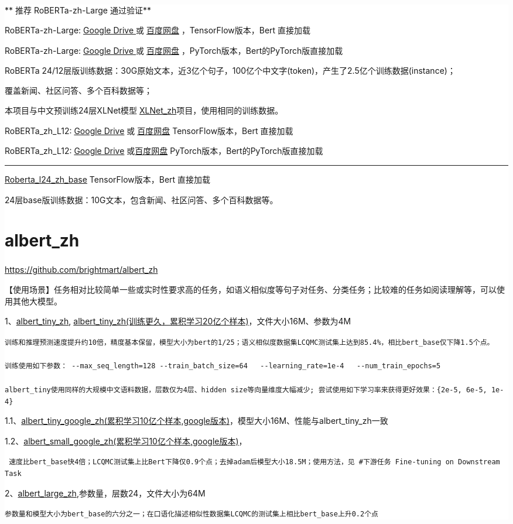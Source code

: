 ** 推荐 RoBERTa-zh-Large 通过验证**

RoBERTa-zh-Large: [Google Drive ](https://drive.google.com/open?id=1W3WgPJWGVKlU9wpUYsdZuurAIFKvrl_Y)或 [百度网盘](https://pan.baidu.com/s/1Rk_QWqd7-wBTwycr91bmug) ，TensorFlow版本，Bert 直接加载

RoBERTa-zh-Large: [Google Drive ](https://drive.google.com/open?id=1yK_P8VhWZtdgzaG0gJ3zUGOKWODitKXZ)或 [百度网盘](https://pan.baidu.com/s/1MRDuVqUROMdSKr6HD9x1mw) ，PyTorch版本，Bert的PyTorch版直接加载

RoBERTa 24/12层版训练数据：30G原始文本，近3亿个句子，100亿个中文字(token)，产生了2.5亿个训练数据(instance)；

覆盖新闻、社区问答、多个百科数据等；

本项目与中文预训练24层XLNet模型 [XLNet_zh](https://github.com/brightmart/xlnet_zh)项目，使用相同的训练数据。

RoBERTa_zh_L12: [Google Drive](https://drive.google.com/open?id=1ykENKV7dIFAqRRQbZIh0mSb7Vjc2MeFA) 或 [百度网盘](https://pan.baidu.com/s/1hAs7-VSn5HZWxBHQMHKkrg) TensorFlow版本，Bert 直接加载

RoBERTa_zh_L12: [Google Drive](https://drive.google.com/open?id=1H6f4tYlGXgug1DdhYzQVBuwIGAkAflwB) 或[百度网盘](https://pan.baidu.com/s/1AGC76N7pZOzWuo8ua1AZfw) PyTorch版本，Bert的PyTorch版直接加载

------

[Roberta_l24_zh_base](https://drive.google.com/file/d/1cg3tVKPyUEmiI88H3gasqYC4LV4X8dNm/view?usp=sharing) TensorFlow版本，Bert 直接加载

24层base版训练数据：10G文本，包含新闻、社区问答、多个百科数据等。



# albert_zh

https://github.com/brightmart/albert_zh

【使用场景】任务相对比较简单一些或实时性要求高的任务，如语义相似度等句子对任务、分类任务；比较难的任务如阅读理解等，可以使用其他大模型。

1、[albert_tiny_zh](https://storage.googleapis.com/albert_zh/albert_tiny.zip), [albert_tiny_zh(训练更久，累积学习20亿个样本)](https://storage.googleapis.com/albert_zh/albert_tiny_489k.zip)，文件大小16M、参数为4M

```
训练和推理预测速度提升约10倍，精度基本保留，模型大小为bert的1/25；语义相似度数据集LCQMC测试集上达到85.4%，相比bert_base仅下降1.5个点。

训练使用如下参数： --max_seq_length=128 --train_batch_size=64   --learning_rate=1e-4   --num_train_epochs=5 

albert_tiny使用同样的大规模中文语料数据，层数仅为4层、hidden size等向量维度大幅减少; 尝试使用如下学习率来获得更好效果：{2e-5, 6e-5, 1e-4} 
```

1.1、[albert_tiny_google_zh(累积学习10亿个样本,google版本)](https://storage.googleapis.com/albert_zh/albert_tiny_zh_google.zip)，模型大小16M、性能与albert_tiny_zh一致

1.2、[albert_small_google_zh(累积学习10亿个样本,google版本)](https://storage.googleapis.com/albert_zh/albert_small_zh_google.zip)，

```
 速度比bert_base快4倍；LCQMC测试集上比Bert下降仅0.9个点；去掉adam后模型大小18.5M；使用方法，见 #下游任务 Fine-tuning on Downstream Task     
```

2、[albert_large_zh](https://storage.googleapis.com/albert_zh/albert_large_zh.zip),参数量，层数24，文件大小为64M

```
参数量和模型大小为bert_base的六分之一；在口语化描述相似性数据集LCQMC的测试集上相比bert_base上升0.2个点
```
